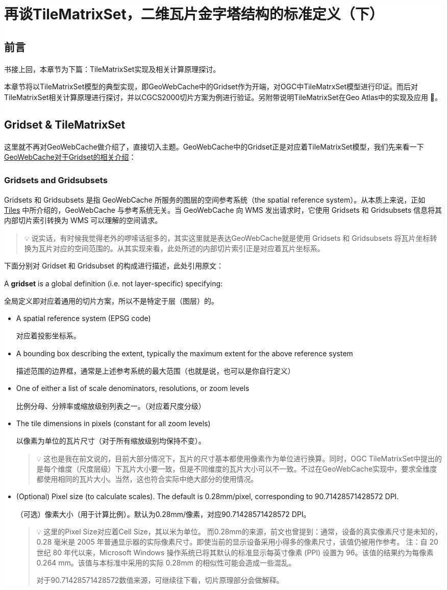 # 再谈TileMatrixSet，二维瓦片金字塔结构的标准定义（下）

## 前言

书接上回，本章节为下篇：TileMatrixSet实现及相关计算原理探讨。

本章节将以TileMatrixSet模型的典型实现，即GeoWebCache中的Gridset作为开端，对OGC中TileMatrxSet模型进行印证。而后对TileMatrixSet相关计算原理进行探讨，并以CGCS2000切片方案为例进行验证。另附带说明TileMatrixSet在Geo Atlas中的实现及应用 🤨。

## Gridset & TileMatrixSet

这里就不再对GeoWebCache做介绍了，直接切入主题。GeoWebCache中的Gridset正是对应着TileMatrixSet模型，我们先来看一下[GeoWebCache对于Gridset的相关介绍](https://geowebcache.osgeo.org/docs/current/concepts/gridsets.html)：

### **Gridsets and Gridsubsets**

Gridsets 和 Gridsubsets 是指 GeoWebCache 所服务的图层的空间参考系统（the spatial reference system）。从本质上来说，正如 [Tiles](https://geowebcache.osgeo.org/docs/current/concepts/tiles.html#concepts-tiles) 中所介绍的，GeoWebCache 与参考系统无关。当 GeoWebCache 向 WMS 发出请求时，它使用 Gridsets 和 Gridsubsets 信息将其内部切片索引转换为 WMS 可以理解的空间请求。

>💡 说实话，有时候我觉得老外的啰嗦话挺多的，其实这里就是表达GeoWebCache就是使用 Gridsets 和 Gridsubsets 将瓦片坐标转换为瓦片对应的空间范围的。从其实现来看，此处所述的内部切片索引正是对应着瓦片坐标系。

下面分别对 Gridset 和 Gridsubset 的构成进行描述，此处引用原文：

A **gridset** is a global definition (i.e. not layer-specific) specifying:

全局定义即对应着通用的切片方案，所以不是特定于层（图层）的。

- A spatial reference system (EPSG code)
    
    对应着投影坐标系。
    
- A bounding box describing the extent, typically the maximum extent for the above reference system
    
    描述范围的边界框，通常是上述参考系统的最大范围（也就是说，也可以是你自行定义）
    
- One of either a list of scale denominators, resolutions, or zoom levels
    
    比例分母、分辨率或缩放级别列表之一。（对应着尺度分级）
    
- The tile dimensions in pixels (constant for all zoom levels)
    
    以像素为单位的瓦片尺寸（对于所有缩放级别均保持不变）。
    
    >💡 这也是我在前文说的，目前大部分情况下，瓦片的尺寸基本都使用像素作为单位进行换算。同时，OGC TileMatrixSet中提出的是每个维度（尺度层级）下瓦片大小要一致，但是不同维度的瓦片大小可以不一致。不过在GeoWebCache实现中，要求全维度都使用相同的瓦片大小。当然，这也符合实际中绝大部分的使用情况。
    
- (Optional) Pixel size (to calculate scales). The default is 0.28mm/pixel, corresponding to 90.71428571428572 DPI.
    
    （可选）像素大小（用于计算比例）。默认为0.28mm/像素，对应90.71428571428572 DPI。
    
    >💡 这里的Pixel Size对应着Cell Size，其以米为单位。
    >而0.28mm的来源，前文也曾提到：通常，设备的真实像素尺寸是未知的，0.28 毫米是 2005 年普通显示器的实际像素尺寸。即使当前的显示设备采用小得多的像素尺寸，该值仍被用作参考。
    >注：自 20 世纪 80 年代以来，Microsoft Windows 操作系统已将其默认的标准显示每英寸像素 (PPI) 设置为 96。该值的结果约为每像素 0.264 mm。该值与本标准中采用的实际 0.28mm 的相似性可能会造成一些混乱。
    >
    > 对于90.71428571428572数值来源，可继续往下看，切片原理部分会做解释。
    